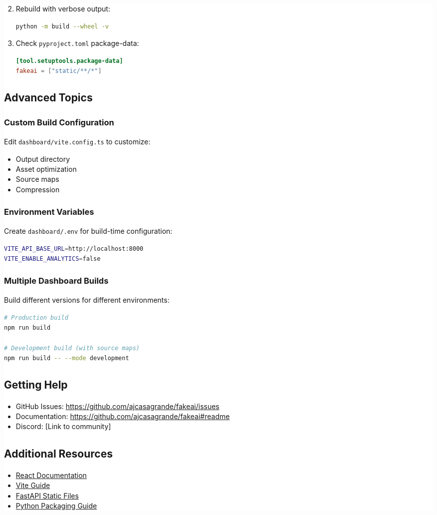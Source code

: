 2. Rebuild with verbose output:
   ```bash
   python -m build --wheel -v
   ```

3. Check `pyproject.toml` package-data:
   ```toml
   [tool.setuptools.package-data]
   fakeai = ["static/**/*"]
   ```

## Advanced Topics

### Custom Build Configuration

Edit `dashboard/vite.config.ts` to customize:
- Output directory
- Asset optimization
- Source maps
- Compression

### Environment Variables

Create `dashboard/.env` for build-time configuration:
```bash
VITE_API_BASE_URL=http://localhost:8000
VITE_ENABLE_ANALYTICS=false
```

### Multiple Dashboard Builds

Build different versions for different environments:
```bash
# Production build
npm run build

# Development build (with source maps)
npm run build -- --mode development
```

## Getting Help

- GitHub Issues: https://github.com/ajcasagrande/fakeai/issues
- Documentation: https://github.com/ajcasagrande/fakeai#readme
- Discord: [Link to community]

## Additional Resources

- [React Documentation](https://react.dev/)
- [Vite Guide](https://vitejs.dev/guide/)
- [FastAPI Static Files](https://fastapi.tiangolo.com/tutorial/static-files/)
- [Python Packaging Guide](https://packaging.python.org/)
